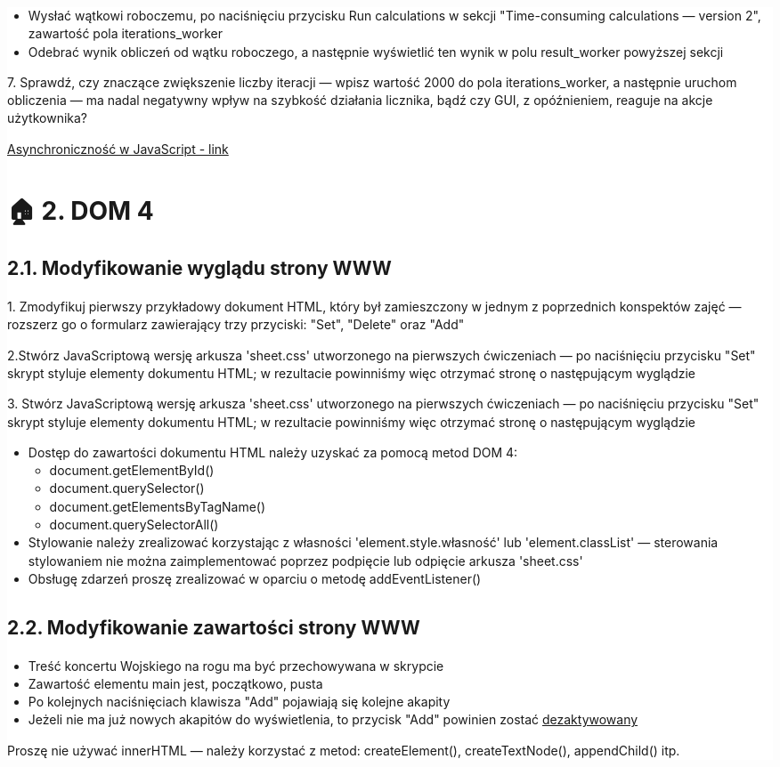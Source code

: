   <ul>
    <li> Wysłać wątkowi roboczemu, po naciśnięciu przycisku Run calculations w sekcji "Time-consuming calculations — version 2", zawartość pola iterations_worker</li>
    <li> Odebrać wynik obliczeń od wątku roboczego, a następnie wyświetlić ten wynik w polu result_worker powyższej sekcji</li>
  </ul>
  
  
  <p> 7. Sprawdź, czy znaczące zwiększenie liczby iteracji — wpisz wartość 2000 do pola iterations_worker, a następnie uruchom obliczenia — ma nadal negatywny wpływ na szybkość działania licznika, bądź czy GUI, z opóźnieniem, reaguje na akcje użytkownika?</p>
  
  <a href = "https://www.youtube.com/watch?v=MD1euJQQkLQ"> Asynchroniczność w JavaScript - link </a>
  
<h1> 🏠 2. DOM 4 </h1>
<h2> 2.1. Modyfikowanie wyglądu strony WWW </h2>

<p> 1. Zmodyfikuj pierwszy przykładowy dokument HTML, który był zamieszczony w jednym z poprzednich konspektów zajęć — rozszerz go o formularz zawierający trzy przyciski: "Set", "Delete" oraz "Add" </p>
<p> 2.Stwórz JavaScriptową wersję arkusza 'sheet.css' utworzonego na pierwszych ćwiczeniach — po naciśnięciu przycisku "Set" skrypt styluje elementy dokumentu HTML; w rezultacie powinniśmy więc otrzymać stronę o następującym wyglądzie </p>
<p> 3. Stwórz JavaScriptową wersję arkusza 'sheet.css' utworzonego na pierwszych ćwiczeniach — po naciśnięciu przycisku "Set" skrypt styluje elementy dokumentu HTML; w rezultacie powinniśmy więc otrzymać stronę o następującym wyglądzie </p>

<ul> 
  
  <li> Dostęp do zawartości dokumentu HTML należy uzyskać za pomocą metod DOM 4:
    <ul> 
      <li> document.getElementById()</li>
      <li> document.querySelector()</li>
      <li> document.getElementsByTagName()</li>
      <li> document.querySelectorAll()</li>
    </ul>
  </li>
  
  <li> Stylowanie należy zrealizować korzystając z własności 'element.style.własność' lub 'element.classList' — sterowania stylowaniem nie można zaimplementować poprzez podpięcie lub odpięcie arkusza 'sheet.css'</li>
  
  <li> Obsługę zdarzeń proszę zrealizować w oparciu o metodę addEventListener()</li>
 
</ul>

<h2> 2.2. Modyfikowanie zawartości strony WWW</h2>
<ul>
  <li> Treść koncertu Wojskiego na rogu ma być przechowywana w skrypcie</li>
  <li> Zawartość elementu main jest, początkowo, pusta</li>
  <li> Po kolejnych naciśnięciach klawisza "Add" pojawiają się kolejne akapity</li>
  <li> Jeżeli nie ma już nowych akapitów do wyświetlenia, to przycisk "Add" powinien zostać <a href="https://alvarotrigo.com/blog/disable-button-javascript/">dezaktywowany</a> </li>
</ul>

<p> Proszę nie używać innerHTML — należy korzystać z metod: createElement(), createTextNode(), appendChild() itp. </p>
